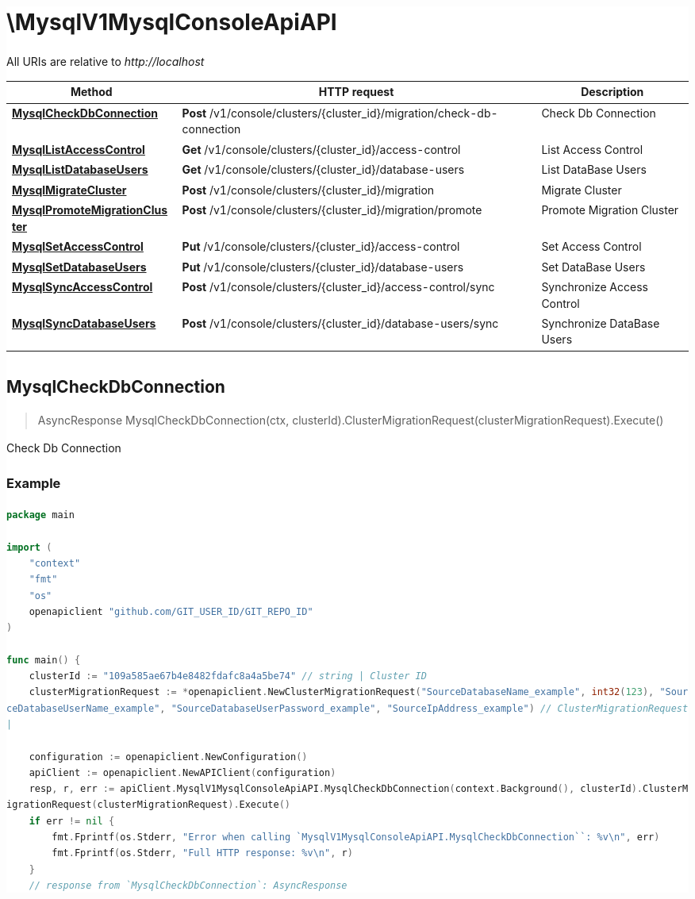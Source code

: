 # \MysqlV1MysqlConsoleApiAPI

All URIs are relative to *http://localhost*

Method | HTTP request | Description
------------- | ------------- | -------------
[**MysqlCheckDbConnection**](MysqlV1MysqlConsoleApiAPI.md#MysqlCheckDbConnection) | **Post** /v1/console/clusters/{cluster_id}/migration/check-db-connection | Check Db Connection
[**MysqlListAccessControl**](MysqlV1MysqlConsoleApiAPI.md#MysqlListAccessControl) | **Get** /v1/console/clusters/{cluster_id}/access-control | List Access Control
[**MysqlListDatabaseUsers**](MysqlV1MysqlConsoleApiAPI.md#MysqlListDatabaseUsers) | **Get** /v1/console/clusters/{cluster_id}/database-users | List DataBase Users
[**MysqlMigrateCluster**](MysqlV1MysqlConsoleApiAPI.md#MysqlMigrateCluster) | **Post** /v1/console/clusters/{cluster_id}/migration | Migrate Cluster
[**MysqlPromoteMigrationCluster**](MysqlV1MysqlConsoleApiAPI.md#MysqlPromoteMigrationCluster) | **Post** /v1/console/clusters/{cluster_id}/migration/promote | Promote Migration Cluster
[**MysqlSetAccessControl**](MysqlV1MysqlConsoleApiAPI.md#MysqlSetAccessControl) | **Put** /v1/console/clusters/{cluster_id}/access-control | Set Access Control
[**MysqlSetDatabaseUsers**](MysqlV1MysqlConsoleApiAPI.md#MysqlSetDatabaseUsers) | **Put** /v1/console/clusters/{cluster_id}/database-users | Set DataBase Users
[**MysqlSyncAccessControl**](MysqlV1MysqlConsoleApiAPI.md#MysqlSyncAccessControl) | **Post** /v1/console/clusters/{cluster_id}/access-control/sync | Synchronize Access Control
[**MysqlSyncDatabaseUsers**](MysqlV1MysqlConsoleApiAPI.md#MysqlSyncDatabaseUsers) | **Post** /v1/console/clusters/{cluster_id}/database-users/sync | Synchronize DataBase Users



## MysqlCheckDbConnection

> AsyncResponse MysqlCheckDbConnection(ctx, clusterId).ClusterMigrationRequest(clusterMigrationRequest).Execute()

Check Db Connection



### Example

```go
package main

import (
	"context"
	"fmt"
	"os"
	openapiclient "github.com/GIT_USER_ID/GIT_REPO_ID"
)

func main() {
	clusterId := "109a585ae67b4e8482fdafc8a4a5be74" // string | Cluster ID
	clusterMigrationRequest := *openapiclient.NewClusterMigrationRequest("SourceDatabaseName_example", int32(123), "SourceDatabaseUserName_example", "SourceDatabaseUserPassword_example", "SourceIpAddress_example") // ClusterMigrationRequest | 

	configuration := openapiclient.NewConfiguration()
	apiClient := openapiclient.NewAPIClient(configuration)
	resp, r, err := apiClient.MysqlV1MysqlConsoleApiAPI.MysqlCheckDbConnection(context.Background(), clusterId).ClusterMigrationRequest(clusterMigrationRequest).Execute()
	if err != nil {
		fmt.Fprintf(os.Stderr, "Error when calling `MysqlV1MysqlConsoleApiAPI.MysqlCheckDbConnection``: %v\n", err)
		fmt.Fprintf(os.Stderr, "Full HTTP response: %v\n", r)
	}
	// response from `MysqlCheckDbConnection`: AsyncResponse
```